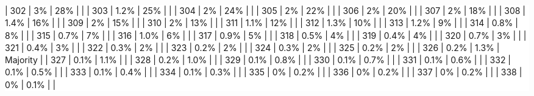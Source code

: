 | 302 | 3% | 28% |  |
| 303 | 1.2% | 25% |  |
| 304 | 2% | 24% |  |
| 305 | 2% | 22% |  |
| 306 | 2% | 20% |  |
| 307 | 2% | 18% |  |
| 308 | 1.4% | 16% |  |
| 309 | 2% | 15% |  |
| 310 | 2% | 13% |  |
| 311 | 1.1% | 12% |  |
| 312 | 1.3% | 10% |  |
| 313 | 1.2% | 9% |  |
| 314 | 0.8% | 8% |  |
| 315 | 0.7% | 7% |  |
| 316 | 1.0% | 6% |  |
| 317 | 0.9% | 5% |  |
| 318 | 0.5% | 4% |  |
| 319 | 0.4% | 4% |  |
| 320 | 0.7% | 3% |  |
| 321 | 0.4% | 3% |  |
| 322 | 0.3% | 2% |  |
| 323 | 0.2% | 2% |  |
| 324 | 0.3% | 2% |  |
| 325 | 0.2% | 2% |  |
| 326 | 0.2% | 1.3% | Majority |
| 327 | 0.1% | 1.1% |  |
| 328 | 0.2% | 1.0% |  |
| 329 | 0.1% | 0.8% |  |
| 330 | 0.1% | 0.7% |  |
| 331 | 0.1% | 0.6% |  |
| 332 | 0.1% | 0.5% |  |
| 333 | 0.1% | 0.4% |  |
| 334 | 0.1% | 0.3% |  |
| 335 | 0% | 0.2% |  |
| 336 | 0% | 0.2% |  |
| 337 | 0% | 0.2% |  |
| 338 | 0% | 0.1% |  |